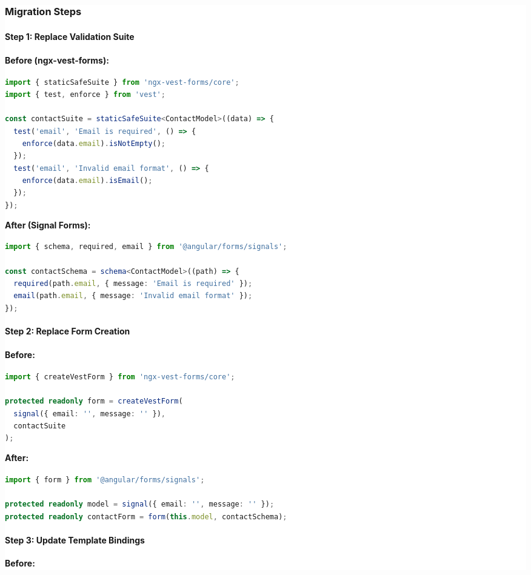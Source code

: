 ### Migration Steps

#### Step 1: Replace Validation Suite

**Before (ngx-vest-forms):**

```typescript
import { staticSafeSuite } from 'ngx-vest-forms/core';
import { test, enforce } from 'vest';

const contactSuite = staticSafeSuite<ContactModel>((data) => {
  test('email', 'Email is required', () => {
    enforce(data.email).isNotEmpty();
  });
  test('email', 'Invalid email format', () => {
    enforce(data.email).isEmail();
  });
});
```

**After (Signal Forms):**

```typescript
import { schema, required, email } from '@angular/forms/signals';

const contactSchema = schema<ContactModel>((path) => {
  required(path.email, { message: 'Email is required' });
  email(path.email, { message: 'Invalid email format' });
});
```

#### Step 2: Replace Form Creation

**Before:**

```typescript
import { createVestForm } from 'ngx-vest-forms/core';

protected readonly form = createVestForm(
  signal({ email: '', message: '' }),
  contactSuite
);
```

**After:**

```typescript
import { form } from '@angular/forms/signals';

protected readonly model = signal({ email: '', message: '' });
protected readonly contactForm = form(this.model, contactSchema);
```

#### Step 3: Update Template Bindings

**Before:**
